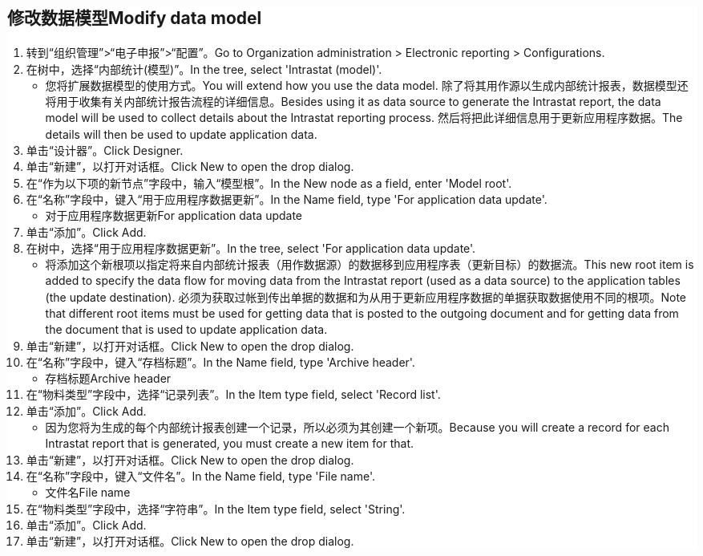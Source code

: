 
## <a name="modify-data-model"></a><span data-ttu-id="ae574-109">修改数据模型</span><span class="sxs-lookup"><span data-stu-id="ae574-109">Modify data model</span></span>
1. <span data-ttu-id="ae574-110">转到“组织管理”>“电子申报”>“配置”。</span><span class="sxs-lookup"><span data-stu-id="ae574-110">Go to Organization administration > Electronic reporting > Configurations.</span></span>
2. <span data-ttu-id="ae574-111">在树中，选择“内部统计(模型)”。</span><span class="sxs-lookup"><span data-stu-id="ae574-111">In the tree, select 'Intrastat (model)'.</span></span>
    * <span data-ttu-id="ae574-112">您将扩展数据模型的使用方式。</span><span class="sxs-lookup"><span data-stu-id="ae574-112">You will extend how you use the data model.</span></span> <span data-ttu-id="ae574-113">除了将其用作源以生成内部统计报表，数据模型还将用于收集有关内部统计报告流程的详细信息。</span><span class="sxs-lookup"><span data-stu-id="ae574-113">Besides using it as data source to generate the Intrastat report, the data model will be used to collect details about the Intrastat reporting process.</span></span> <span data-ttu-id="ae574-114">然后将把此详细信息用于更新应用程序数据。</span><span class="sxs-lookup"><span data-stu-id="ae574-114">The details will then be used to update application data.</span></span>   
3. <span data-ttu-id="ae574-115">单击“设计器”。</span><span class="sxs-lookup"><span data-stu-id="ae574-115">Click Designer.</span></span>
4. <span data-ttu-id="ae574-116">单击“新建”，以打开对话框。</span><span class="sxs-lookup"><span data-stu-id="ae574-116">Click New to open the drop dialog.</span></span>
5. <span data-ttu-id="ae574-117">在“作为以下项的新节点”字段中，输入“模型根”。</span><span class="sxs-lookup"><span data-stu-id="ae574-117">In the New node as a field, enter 'Model root'.</span></span>
6. <span data-ttu-id="ae574-118">在“名称”字段中，键入“用于应用程序数据更新”。</span><span class="sxs-lookup"><span data-stu-id="ae574-118">In the Name field, type 'For application data update'.</span></span>
    * <span data-ttu-id="ae574-119">对于应用程序数据更新</span><span class="sxs-lookup"><span data-stu-id="ae574-119">For application data update</span></span>  
7. <span data-ttu-id="ae574-120">单击“添加”。</span><span class="sxs-lookup"><span data-stu-id="ae574-120">Click Add.</span></span>
8. <span data-ttu-id="ae574-121">在树中，选择“用于应用程序数据更新”。</span><span class="sxs-lookup"><span data-stu-id="ae574-121">In the tree, select 'For application data update'.</span></span>
    * <span data-ttu-id="ae574-122">将添加这个新根项以指定将来自内部统计报表（用作数据源）的数据移到应用程序表（更新目标）的数据流。</span><span class="sxs-lookup"><span data-stu-id="ae574-122">This new root item is added to specify the data flow for moving data from the Intrastat report (used as a data source) to the application tables (the update destination).</span></span> <span data-ttu-id="ae574-123">必须为获取过帐到传出单据的数据和为从用于更新应用程序数据的单据获取数据使用不同的根项。</span><span class="sxs-lookup"><span data-stu-id="ae574-123">Note that different root items must be used for getting data that is posted to the outgoing document and for getting data from the document that is used to update application data.</span></span>   
9. <span data-ttu-id="ae574-124">单击“新建”，以打开对话框。</span><span class="sxs-lookup"><span data-stu-id="ae574-124">Click New to open the drop dialog.</span></span>
10. <span data-ttu-id="ae574-125">在“名称”字段中，键入“存档标题”。</span><span class="sxs-lookup"><span data-stu-id="ae574-125">In the Name field, type 'Archive header'.</span></span>
    * <span data-ttu-id="ae574-126">存档标题</span><span class="sxs-lookup"><span data-stu-id="ae574-126">Archive header</span></span>  
11. <span data-ttu-id="ae574-127">在“物料类型”字段中，选择“记录列表”。</span><span class="sxs-lookup"><span data-stu-id="ae574-127">In the Item type field, select 'Record list'.</span></span>
12. <span data-ttu-id="ae574-128">单击“添加”。</span><span class="sxs-lookup"><span data-stu-id="ae574-128">Click Add.</span></span>
    * <span data-ttu-id="ae574-129">因为您将为生成的每个内部统计报表创建一个记录，所以必须为其创建一个新项。</span><span class="sxs-lookup"><span data-stu-id="ae574-129">Because you will create a record for each Intrastat report that is generated, you must create a new item for that.</span></span>  
13. <span data-ttu-id="ae574-130">单击“新建”，以打开对话框。</span><span class="sxs-lookup"><span data-stu-id="ae574-130">Click New to open the drop dialog.</span></span>
14. <span data-ttu-id="ae574-131">在“名称”字段中，键入“文件名”。</span><span class="sxs-lookup"><span data-stu-id="ae574-131">In the Name field, type 'File name'.</span></span>
    * <span data-ttu-id="ae574-132">文件名</span><span class="sxs-lookup"><span data-stu-id="ae574-132">File name</span></span>  
15. <span data-ttu-id="ae574-133">在“物料类型”字段中，选择“字符串”。</span><span class="sxs-lookup"><span data-stu-id="ae574-133">In the Item type field, select 'String'.</span></span>
16. <span data-ttu-id="ae574-134">单击“添加”。</span><span class="sxs-lookup"><span data-stu-id="ae574-134">Click Add.</span></span>
17. <span data-ttu-id="ae574-135">单击“新建”，以打开对话框。</span><span class="sxs-lookup"><span data-stu-id="ae574-135">Click New to open the drop dialog.</span></span>